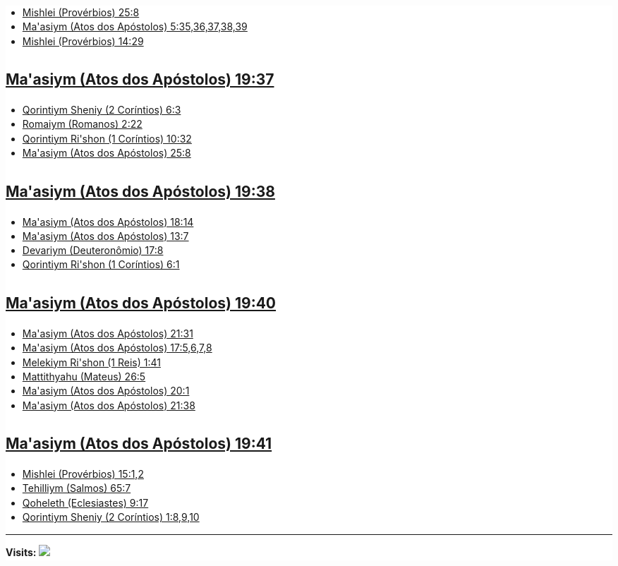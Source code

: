 - [Mishlei (Provérbios) 25:8](https://bible.ozzuu.com/pt_yah/Pro/25#8)
- [Ma'asiym (Atos dos Apóstolos) 5:35,36,37,38,39](https://bible.ozzuu.com/pt_yah/Act/5#35)
- [Mishlei (Provérbios) 14:29](https://bible.ozzuu.com/pt_yah/Pro/14#29)
<h2 id="37"><a href="https://bible.ozzuu.com/pt_yah/Act/19#37" target="_blank">Ma'asiym (Atos dos Apóstolos) 19:37</a></h2>

- [Qorintiym Sheniy (2 Coríntios) 6:3](https://bible.ozzuu.com/pt_yah/2Co/6#3)
- [Romaiym (Romanos) 2:22](https://bible.ozzuu.com/pt_yah/Rom/2#22)
- [Qorintiym Ri'shon (1 Coríntios) 10:32](https://bible.ozzuu.com/pt_yah/1Co/10#32)
- [Ma'asiym (Atos dos Apóstolos) 25:8](https://bible.ozzuu.com/pt_yah/Act/25#8)
<h2 id="38"><a href="https://bible.ozzuu.com/pt_yah/Act/19#38" target="_blank">Ma'asiym (Atos dos Apóstolos) 19:38</a></h2>

- [Ma'asiym (Atos dos Apóstolos) 18:14](https://bible.ozzuu.com/pt_yah/Act/18#14)
- [Ma'asiym (Atos dos Apóstolos) 13:7](https://bible.ozzuu.com/pt_yah/Act/13#7)
- [Devariym (Deuteronômio) 17:8](https://bible.ozzuu.com/pt_yah/Deu/17#8)
- [Qorintiym Ri'shon (1 Coríntios) 6:1](https://bible.ozzuu.com/pt_yah/1Co/6#1)
<h2 id="40"><a href="https://bible.ozzuu.com/pt_yah/Act/19#40" target="_blank">Ma'asiym (Atos dos Apóstolos) 19:40</a></h2>

- [Ma'asiym (Atos dos Apóstolos) 21:31](https://bible.ozzuu.com/pt_yah/Act/21#31)
- [Ma'asiym (Atos dos Apóstolos) 17:5,6,7,8](https://bible.ozzuu.com/pt_yah/Act/17#5)
- [Melekiym Ri'shon (1 Reis) 1:41](https://bible.ozzuu.com/pt_yah/1Ki/1#41)
- [Mattithyahu (Mateus) 26:5](https://bible.ozzuu.com/pt_yah/Mat/26#5)
- [Ma'asiym (Atos dos Apóstolos) 20:1](https://bible.ozzuu.com/pt_yah/Act/20#1)
- [Ma'asiym (Atos dos Apóstolos) 21:38](https://bible.ozzuu.com/pt_yah/Act/21#38)
<h2 id="41"><a href="https://bible.ozzuu.com/pt_yah/Act/19#41" target="_blank">Ma'asiym (Atos dos Apóstolos) 19:41</a></h2>

- [Mishlei (Provérbios) 15:1,2](https://bible.ozzuu.com/pt_yah/Pro/15#1)
- [Tehilliym (Salmos) 65:7](https://bible.ozzuu.com/pt_yah/Psa/65#7)
- [Qoheleth (Eclesiastes) 9:17](https://bible.ozzuu.com/pt_yah/Ecc/9#17)
- [Qorintiym Sheniy (2 Coríntios) 1:8,9,10](https://bible.ozzuu.com/pt_yah/2Co/1#8)


---

**Visits:**
![](https://profile-counter.glitch.me/visitCounter_crossrefs64/count.svg)

